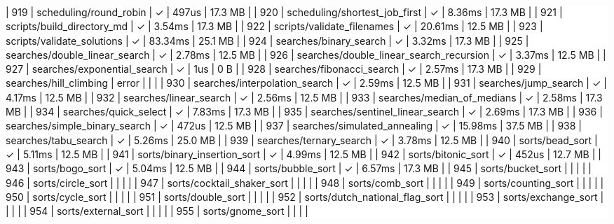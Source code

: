 | 919 | scheduling/round_robin | ✓ | 497us | 17.3 MB |
| 920 | scheduling/shortest_job_first | ✓ | 8.36ms | 17.3 MB |
| 921 | scripts/build_directory_md | ✓ | 3.54ms | 17.3 MB |
| 922 | scripts/validate_filenames | ✓ | 20.61ms | 12.5 MB |
| 923 | scripts/validate_solutions | ✓ | 83.34ms | 25.1 MB |
| 924 | searches/binary_search | ✓ | 3.32ms | 17.3 MB |
| 925 | searches/double_linear_search | ✓ | 2.78ms | 12.5 MB |
| 926 | searches/double_linear_search_recursion | ✓ | 3.37ms | 12.5 MB |
| 927 | searches/exponential_search | ✓ | 1us | 0 B |
| 928 | searches/fibonacci_search | ✓ | 2.57ms | 17.3 MB |
| 929 | searches/hill_climbing | error |  |  |
| 930 | searches/interpolation_search | ✓ | 2.59ms | 12.5 MB |
| 931 | searches/jump_search | ✓ | 4.17ms | 12.5 MB |
| 932 | searches/linear_search | ✓ | 2.56ms | 12.5 MB |
| 933 | searches/median_of_medians | ✓ | 2.58ms | 17.3 MB |
| 934 | searches/quick_select | ✓ | 7.83ms | 17.3 MB |
| 935 | searches/sentinel_linear_search | ✓ | 2.69ms | 17.3 MB |
| 936 | searches/simple_binary_search | ✓ | 472us | 12.5 MB |
| 937 | searches/simulated_annealing | ✓ | 15.98ms | 37.5 MB |
| 938 | searches/tabu_search | ✓ | 5.26ms | 25.0 MB |
| 939 | searches/ternary_search | ✓ | 3.78ms | 12.5 MB |
| 940 | sorts/bead_sort | ✓ | 5.11ms | 12.5 MB |
| 941 | sorts/binary_insertion_sort | ✓ | 4.99ms | 12.5 MB |
| 942 | sorts/bitonic_sort | ✓ | 452us | 12.7 MB |
| 943 | sorts/bogo_sort | ✓ | 5.04ms | 12.5 MB |
| 944 | sorts/bubble_sort | ✓ | 6.57ms | 17.3 MB |
| 945 | sorts/bucket_sort |   |  |  |
| 946 | sorts/circle_sort |   |  |  |
| 947 | sorts/cocktail_shaker_sort |   |  |  |
| 948 | sorts/comb_sort |   |  |  |
| 949 | sorts/counting_sort |   |  |  |
| 950 | sorts/cycle_sort |   |  |  |
| 951 | sorts/double_sort |   |  |  |
| 952 | sorts/dutch_national_flag_sort |   |  |  |
| 953 | sorts/exchange_sort |   |  |  |
| 954 | sorts/external_sort |   |  |  |
| 955 | sorts/gnome_sort |   |  |  |